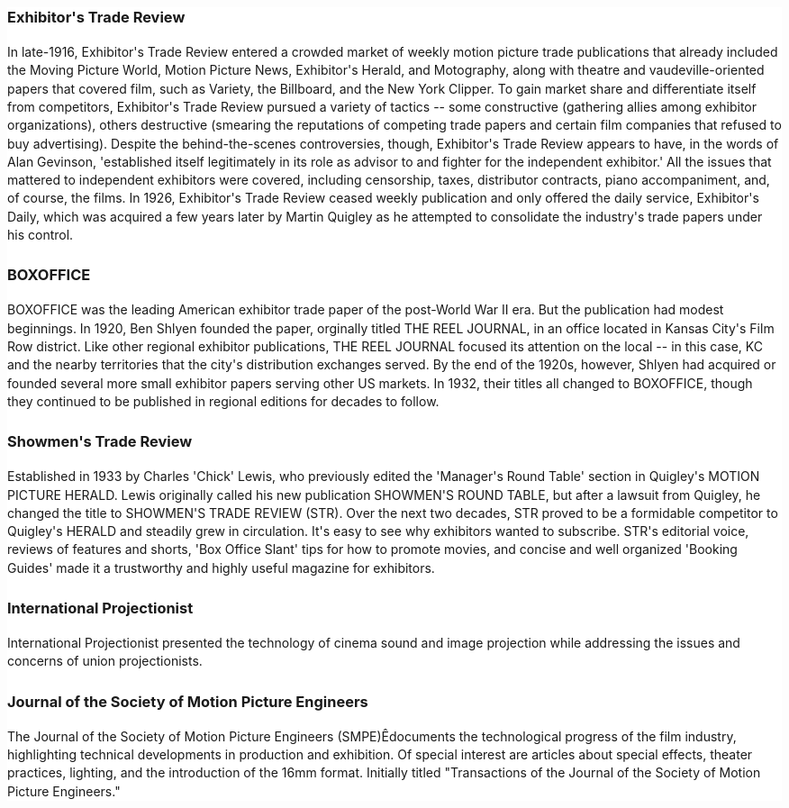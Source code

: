 
### Exhibitor's Trade Review

In late-1916, Exhibitor's Trade Review entered a crowded market of weekly motion picture trade publications that already included the Moving Picture World, Motion Picture News, Exhibitor's Herald, and Motography, along with theatre and vaudeville-oriented papers that covered film, such as Variety, the Billboard, and the New York Clipper. To gain market share and differentiate itself from competitors, Exhibitor's Trade Review pursued a variety of tactics -- some constructive (gathering allies among exhibitor organizations), others destructive (smearing the reputations of competing trade papers and certain film companies that refused to buy advertising). Despite the behind-the-scenes controversies, though, Exhibitor's Trade Review appears to have, in the words of Alan Gevinson, 'established itself legitimately in its role as advisor to and fighter for the independent exhibitor.' All the issues that mattered to independent exhibitors were covered, including censorship, taxes, distributor contracts, piano accompaniment, and, of course, the films. In 1926, Exhibitor's Trade Review ceased weekly publication and only offered the daily service, Exhibitor's Daily, which was acquired a few years later by Martin Quigley as he attempted to consolidate the industry's trade papers under his control. 

### BOXOFFICE

BOXOFFICE was the leading American exhibitor trade paper of the post-World War II era. But the publication had modest beginnings. In 1920, Ben Shlyen founded the paper, orginally titled THE REEL JOURNAL, in an office located in Kansas City's Film Row district. Like other regional exhibitor publications, THE REEL JOURNAL focused its attention on the local -- in this case, KC and the nearby territories that the city's distribution exchanges served. By the end of the 1920s, however, Shlyen had acquired or founded several more small exhibitor papers serving other US markets. In 1932, their titles all changed to BOXOFFICE, though they continued to be published in regional editions for decades to follow. 


### Showmen's Trade Review

Established in 1933 by Charles 'Chick' Lewis, who previously edited the 'Manager's Round Table' section in Quigley's MOTION PICTURE HERALD. Lewis originally called his new publication SHOWMEN'S ROUND TABLE, but after a lawsuit from Quigley, he changed the title to SHOWMEN'S TRADE REVIEW (STR). Over the next two decades, STR proved to be a formidable competitor to Quigley's HERALD and steadily grew in circulation. It's easy to see why exhibitors wanted to subscribe. STR's editorial voice, reviews of features and shorts, 'Box Office Slant' tips for how to promote movies, and concise and well organized 'Booking Guides' made it a trustworthy and highly useful magazine for exhibitors. 


### International Projectionist

International Projectionist presented the technology of cinema sound and image projection while addressing the issues and concerns of union projectionists.


### Journal of the Society of Motion Picture Engineers

The Journal of the Society of Motion Picture Engineers (SMPE)Êdocuments the technological progress of the film industry, highlighting technical developments in production and exhibition. Of special interest are articles about special effects, theater practices, lighting, and the introduction of the 16mm format. Initially titled "Transactions of the Journal of the Society of Motion Picture Engineers."
